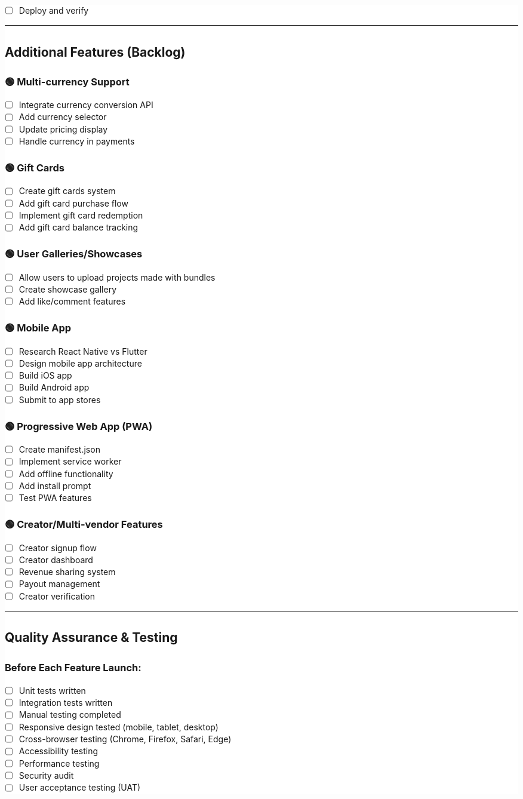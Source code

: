 - [ ] Deploy and verify

---

## Additional Features (Backlog)

### 🟢 Multi-currency Support
- [ ] Integrate currency conversion API
- [ ] Add currency selector
- [ ] Update pricing display
- [ ] Handle currency in payments

### 🟢 Gift Cards
- [ ] Create gift cards system
- [ ] Add gift card purchase flow
- [ ] Implement gift card redemption
- [ ] Add gift card balance tracking

### 🟢 User Galleries/Showcases
- [ ] Allow users to upload projects made with bundles
- [ ] Create showcase gallery
- [ ] Add like/comment features

### 🟢 Mobile App
- [ ] Research React Native vs Flutter
- [ ] Design mobile app architecture
- [ ] Build iOS app
- [ ] Build Android app
- [ ] Submit to app stores

### 🟢 Progressive Web App (PWA)
- [ ] Create manifest.json
- [ ] Implement service worker
- [ ] Add offline functionality
- [ ] Add install prompt
- [ ] Test PWA features

### 🟢 Creator/Multi-vendor Features
- [ ] Creator signup flow
- [ ] Creator dashboard
- [ ] Revenue sharing system
- [ ] Payout management
- [ ] Creator verification

---

## Quality Assurance & Testing

### Before Each Feature Launch:
- [ ] Unit tests written
- [ ] Integration tests written
- [ ] Manual testing completed
- [ ] Responsive design tested (mobile, tablet, desktop)
- [ ] Cross-browser testing (Chrome, Firefox, Safari, Edge)
- [ ] Accessibility testing
- [ ] Performance testing
- [ ] Security audit
- [ ] User acceptance testing (UAT)
